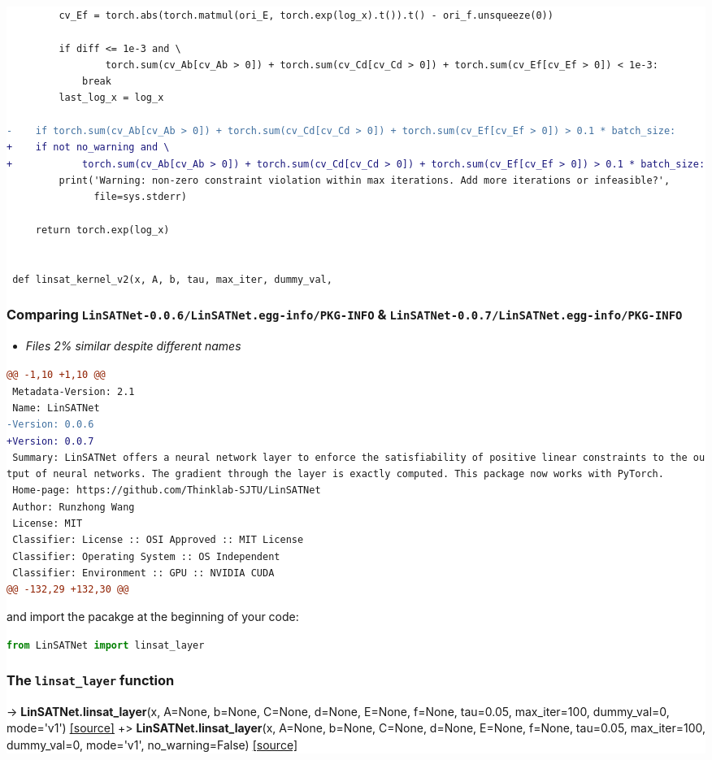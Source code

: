 ```diff
         cv_Ef = torch.abs(torch.matmul(ori_E, torch.exp(log_x).t()).t() - ori_f.unsqueeze(0))
 
         if diff <= 1e-3 and \
                 torch.sum(cv_Ab[cv_Ab > 0]) + torch.sum(cv_Cd[cv_Cd > 0]) + torch.sum(cv_Ef[cv_Ef > 0]) < 1e-3:
             break
         last_log_x = log_x
 
-    if torch.sum(cv_Ab[cv_Ab > 0]) + torch.sum(cv_Cd[cv_Cd > 0]) + torch.sum(cv_Ef[cv_Ef > 0]) > 0.1 * batch_size:
+    if not no_warning and \
+            torch.sum(cv_Ab[cv_Ab > 0]) + torch.sum(cv_Cd[cv_Cd > 0]) + torch.sum(cv_Ef[cv_Ef > 0]) > 0.1 * batch_size:
         print('Warning: non-zero constraint violation within max iterations. Add more iterations or infeasible?',
               file=sys.stderr)
 
     return torch.exp(log_x)
 
 
 def linsat_kernel_v2(x, A, b, tau, max_iter, dummy_val,
```

### Comparing `LinSATNet-0.0.6/LinSATNet.egg-info/PKG-INFO` & `LinSATNet-0.0.7/LinSATNet.egg-info/PKG-INFO`

 * *Files 2% similar despite different names*

```diff
@@ -1,10 +1,10 @@
 Metadata-Version: 2.1
 Name: LinSATNet
-Version: 0.0.6
+Version: 0.0.7
 Summary: LinSATNet offers a neural network layer to enforce the satisfiability of positive linear constraints to the output of neural networks. The gradient through the layer is exactly computed. This package now works with PyTorch.
 Home-page: https://github.com/Thinklab-SJTU/LinSATNet
 Author: Runzhong Wang
 License: MIT
 Classifier: License :: OSI Approved :: MIT License
 Classifier: Operating System :: OS Independent
 Classifier: Environment :: GPU :: NVIDIA CUDA
@@ -132,29 +132,30 @@
 ```
 and import the pacakge at the beginning of your code:
 ```python
 from LinSATNet import linsat_layer
 ```
 
 ### The ``linsat_layer`` function
-> **LinSATNet.linsat_layer**(x, A=None, b=None, C=None, d=None, E=None, f=None, tau=0.05, max_iter=100, dummy_val=0, mode='v1') [[source]](https://github.com/Thinklab-SJTU/LinSATNet/blob/main/LinSATNet/linsat.py#L11)
+> **LinSATNet.linsat_layer**(x, A=None, b=None, C=None, d=None, E=None, f=None, tau=0.05, max_iter=100, dummy_val=0, mode='v1', no_warning=False) [[source]](https://github.com/Thinklab-SJTU/LinSATNet/blob/main/LinSATNet/linsat.py#L11)
 